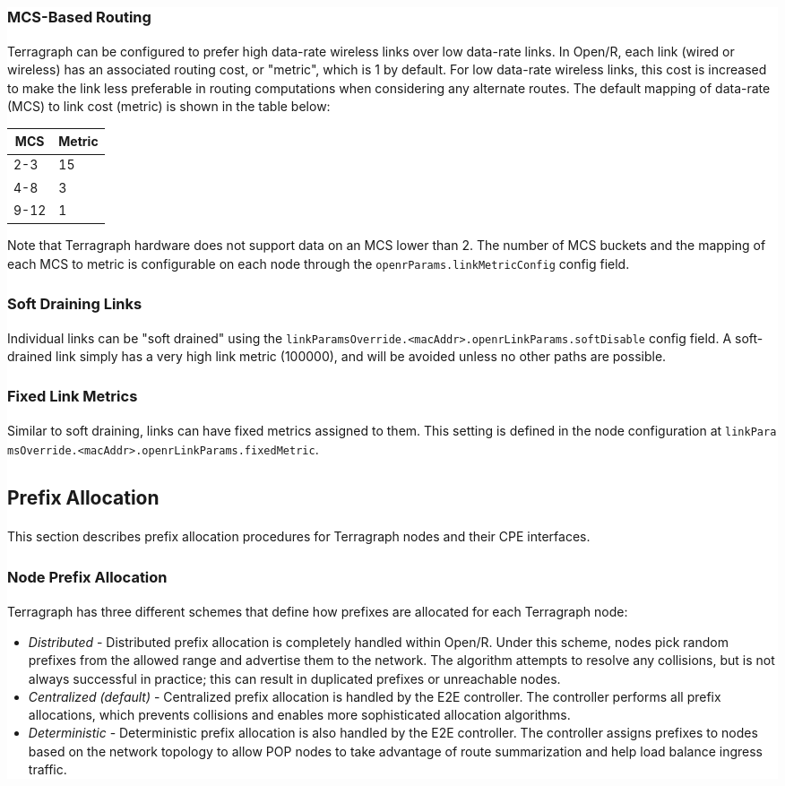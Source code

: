### MCS-Based Routing
Terragraph can be configured to prefer high data-rate wireless links over low
data-rate links. In Open/R, each link (wired or wireless) has an associated
routing cost, or "metric", which is 1 by default. For low data-rate wireless
links, this cost is increased to make the link less preferable in routing
computations when considering any alternate routes. The default mapping of
data-rate (MCS) to link cost (metric) is shown in the table below:

| MCS  | Metric |
| ---- | ------ |
| 2-3  | 15     |
| 4-8  | 3      |
| 9-12 | 1      |

Note that Terragraph hardware does not support data on an MCS lower than 2. The
number of MCS buckets and the mapping of each MCS to metric is configurable on
each node through the `openrParams.linkMetricConfig` config field.

### Soft Draining Links
Individual links can be "soft drained" using the
`linkParamsOverride.<macAddr>.openrLinkParams.softDisable` config field. A
soft-drained link simply has a very high link metric (100000), and will be
avoided unless no other paths are possible.

### Fixed Link Metrics
Similar to soft draining, links can have fixed metrics assigned to them. This
setting is defined in the node configuration at
`linkParamsOverride.<macAddr>.openrLinkParams.fixedMetric`.

<a id="routing-prefix-alloc"></a>

## Prefix Allocation
This section describes prefix allocation procedures for Terragraph nodes and
their CPE interfaces.

<a id="routing-node-prefix-alloc"></a>

### Node Prefix Allocation
Terragraph has three different schemes that define how prefixes are allocated
for each Terragraph node:
* *Distributed* - Distributed prefix allocation is completely handled within
  Open/R. Under this scheme, nodes pick random prefixes from the allowed range
  and advertise them to the network. The algorithm attempts to resolve any
  collisions, but is not always successful in practice; this can result in
  duplicated prefixes or unreachable nodes.
* *Centralized (default)* - Centralized prefix allocation is handled by the E2E
  controller. The controller performs all prefix allocations, which prevents
  collisions and enables more sophisticated allocation algorithms.
* *Deterministic* - Deterministic prefix allocation is also handled by the E2E
  controller. The controller assigns prefixes to nodes based on the network
  topology to allow POP nodes to take advantage of route summarization and help
  load balance ingress traffic.

